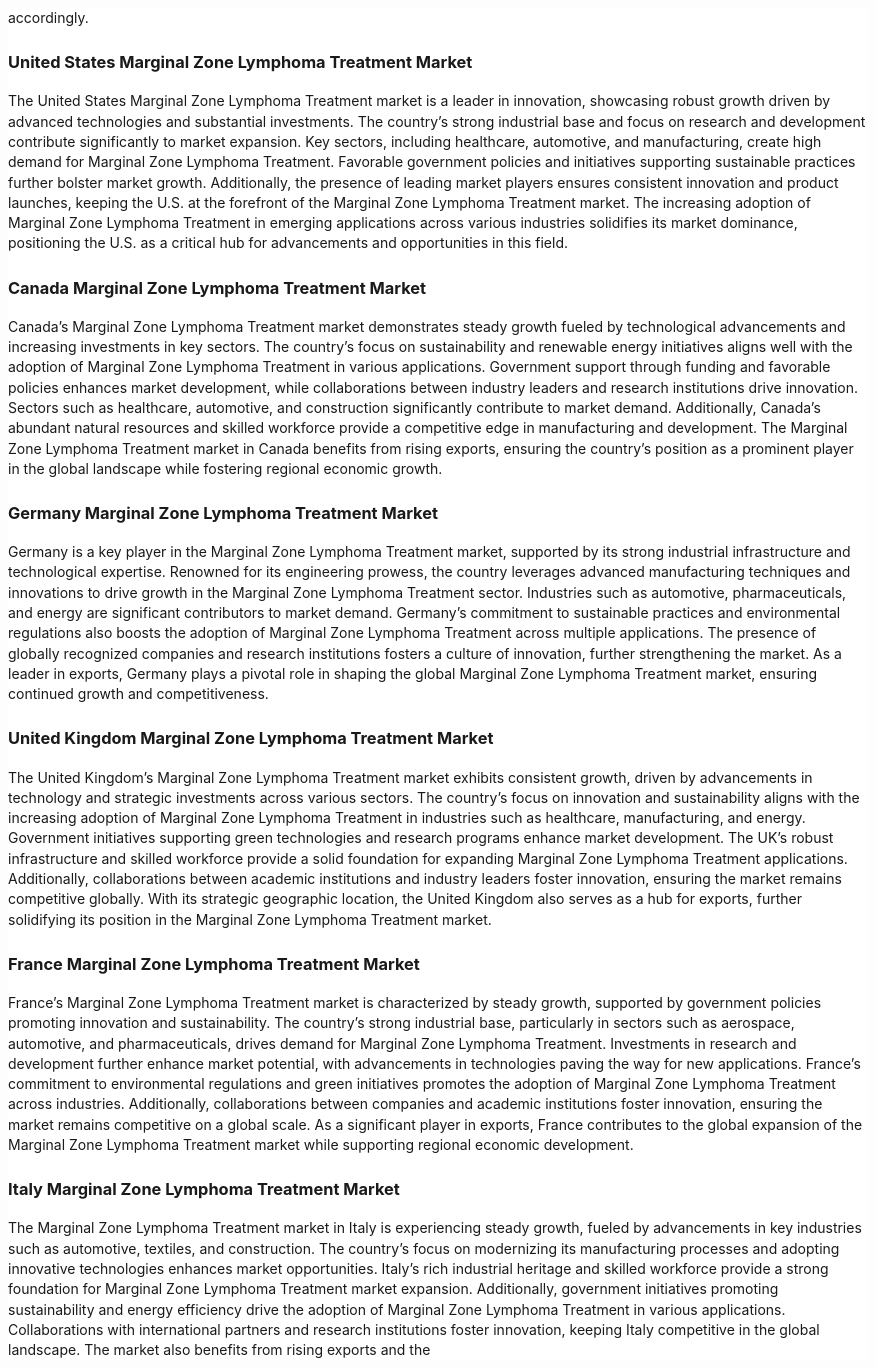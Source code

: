 accordingly.</p><h3>United States Marginal Zone Lymphoma Treatment Market</h3><p>The United States Marginal Zone Lymphoma Treatment market is a leader in innovation, showcasing robust growth driven by advanced technologies and substantial investments. The country&rsquo;s strong industrial base and focus on research and development contribute significantly to market expansion. Key sectors, including healthcare, automotive, and manufacturing, create high demand for Marginal Zone Lymphoma Treatment. Favorable government policies and initiatives supporting sustainable practices further bolster market growth. Additionally, the presence of leading market players ensures consistent innovation and product launches, keeping the U.S. at the forefront of the Marginal Zone Lymphoma Treatment market. The increasing adoption of Marginal Zone Lymphoma Treatment in emerging applications across various industries solidifies its market dominance, positioning the U.S. as a critical hub for advancements and opportunities in this field.</p><h3>Canada Marginal Zone Lymphoma Treatment Market</h3><p>Canada&rsquo;s Marginal Zone Lymphoma Treatment market demonstrates steady growth fueled by technological advancements and increasing investments in key sectors. The country&rsquo;s focus on sustainability and renewable energy initiatives aligns well with the adoption of Marginal Zone Lymphoma Treatment in various applications. Government support through funding and favorable policies enhances market development, while collaborations between industry leaders and research institutions drive innovation. Sectors such as healthcare, automotive, and construction significantly contribute to market demand. Additionally, Canada&rsquo;s abundant natural resources and skilled workforce provide a competitive edge in manufacturing and development. The Marginal Zone Lymphoma Treatment market in Canada benefits from rising exports, ensuring the country&rsquo;s position as a prominent player in the global landscape while fostering regional economic growth.</p><h3>Germany Marginal Zone Lymphoma Treatment Market</h3><p>Germany is a key player in the Marginal Zone Lymphoma Treatment market, supported by its strong industrial infrastructure and technological expertise. Renowned for its engineering prowess, the country leverages advanced manufacturing techniques and innovations to drive growth in the Marginal Zone Lymphoma Treatment sector. Industries such as automotive, pharmaceuticals, and energy are significant contributors to market demand. Germany&rsquo;s commitment to sustainable practices and environmental regulations also boosts the adoption of Marginal Zone Lymphoma Treatment across multiple applications. The presence of globally recognized companies and research institutions fosters a culture of innovation, further strengthening the market. As a leader in exports, Germany plays a pivotal role in shaping the global Marginal Zone Lymphoma Treatment market, ensuring continued growth and competitiveness.</p><h3>United Kingdom Marginal Zone Lymphoma Treatment Market</h3><p>The United Kingdom&rsquo;s Marginal Zone Lymphoma Treatment market exhibits consistent growth, driven by advancements in technology and strategic investments across various sectors. The country&rsquo;s focus on innovation and sustainability aligns with the increasing adoption of Marginal Zone Lymphoma Treatment in industries such as healthcare, manufacturing, and energy. Government initiatives supporting green technologies and research programs enhance market development. The UK&rsquo;s robust infrastructure and skilled workforce provide a solid foundation for expanding Marginal Zone Lymphoma Treatment applications. Additionally, collaborations between academic institutions and industry leaders foster innovation, ensuring the market remains competitive globally. With its strategic geographic location, the United Kingdom also serves as a hub for exports, further solidifying its position in the Marginal Zone Lymphoma Treatment market.</p><h3>France Marginal Zone Lymphoma Treatment Market</h3><p>France&rsquo;s Marginal Zone Lymphoma Treatment market is characterized by steady growth, supported by government policies promoting innovation and sustainability. The country&rsquo;s strong industrial base, particularly in sectors such as aerospace, automotive, and pharmaceuticals, drives demand for Marginal Zone Lymphoma Treatment. Investments in research and development further enhance market potential, with advancements in technologies paving the way for new applications. France&rsquo;s commitment to environmental regulations and green initiatives promotes the adoption of Marginal Zone Lymphoma Treatment across industries. Additionally, collaborations between companies and academic institutions foster innovation, ensuring the market remains competitive on a global scale. As a significant player in exports, France contributes to the global expansion of the Marginal Zone Lymphoma Treatment market while supporting regional economic development.</p><h3>Italy Marginal Zone Lymphoma Treatment Market</h3><p>The Marginal Zone Lymphoma Treatment market in Italy is experiencing steady growth, fueled by advancements in key industries such as automotive, textiles, and construction. The country&rsquo;s focus on modernizing its manufacturing processes and adopting innovative technologies enhances market opportunities. Italy&rsquo;s rich industrial heritage and skilled workforce provide a strong foundation for Marginal Zone Lymphoma Treatment market expansion. Additionally, government initiatives promoting sustainability and energy efficiency drive the adoption of Marginal Zone Lymphoma Treatment in various applications. Collaborations with international partners and research institutions foster innovation, keeping Italy competitive in the global landscape. The market also benefits from rising exports and the